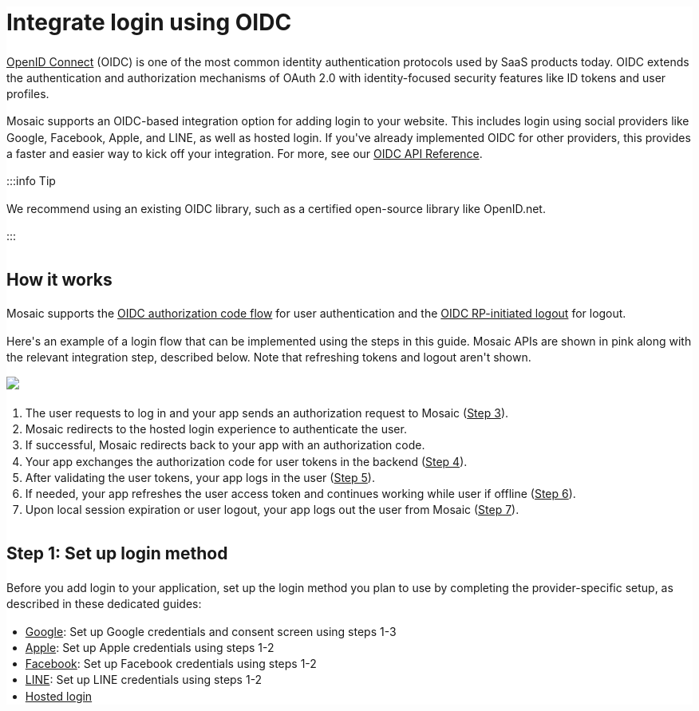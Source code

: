 # Integrate login using OIDC

[OpenID Connect](https://openid.net/specs/openid-connect-core-1_0.html) (OIDC) is one of the most common identity authentication protocols used by SaaS products today. OIDC extends the authentication and authorization mechanisms of OAuth 2.0 with identity-focused security features like ID tokens and user profiles.

Mosaic supports an OIDC-based integration option for adding login to your website. This includes login using social providers like Google, Facebook, Apple, and LINE, as well as hosted login. If you've already implemented OIDC for other providers, this provides a faster and easier way to kick off your integration. For more, see our [OIDC API Reference](/openapi/user/oidc).

:::info Tip

We recommend using an existing OIDC library, such as a certified open-source library like OpenID.net.

:::

## How it works
Mosaic supports the [OIDC authorization code flow](https://openid.net/specs/openid-connect-core-1_0.html#CodeFlowAuth) for user authentication and the [OIDC RP-initiated logout](https://openid.net/specs/openid-connect-rpinitiated-1_0.html) for logout.

Here's an example of a login flow that can be implemented using the steps in this guide. Mosaic APIs are shown in pink along with the relevant integration step, described below. Note that refreshing tokens and logout aren't shown.

![](../../images/UserID/auth_oidc.png)

1. The user requests to log in and your app sends an authorization request to Mosaic ([Step 3](#step-3-authorize-user)).
1. Mosaic redirects to the hosted login experience to authenticate the user.
1. If successful, Mosaic redirects back to your app with an authorization code.
1. Your app exchanges the authorization code for user tokens in the backend ([Step 4](#step-4-get-user-tokens)).
1. After validating the user tokens, your app logs in the user ([Step 5](#step-5-validate-tokens)).
1. If needed, your app refreshes the user access token and continues working while user if offline ([Step 6](#step-6-refresh-access-tokens)).
1. Upon local session expiration or user logout, your app logs out the user from Mosaic ([Step 7](#step-7-log-out-user)).

## Step 1: Set up login method

Before you add login to your application, set up the login method you plan to use by completing the provider-specific setup, as described in these dedicated guides:

- [Google](/guides/user/auth_google/): Set up Google credentials and consent screen using steps 1-3
- [Apple](/guides/user/auth_apple/): Set up Apple credentials using steps 1-2
- [Facebook](/guides/user/auth_facebook/): Set up Facebook credentials using steps 1-2
- [LINE](/guides/user/auth_line/): Set up LINE credentials using steps 1-2
- [Hosted login](/guides/user/hosted_login_quick_start/)
